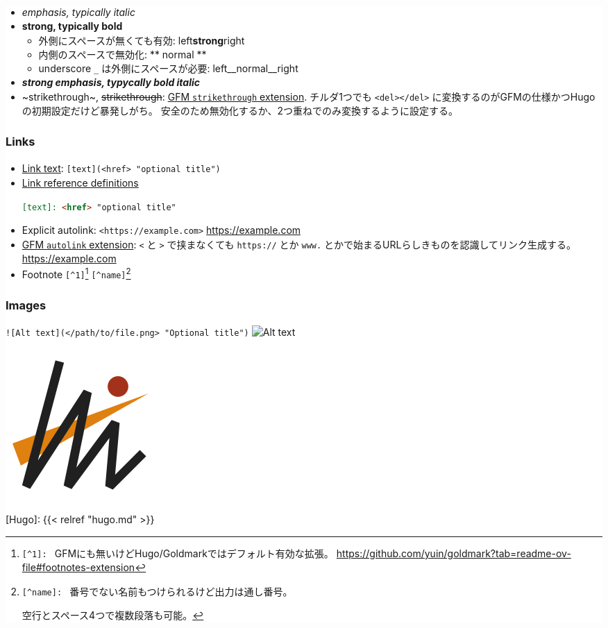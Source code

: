 - *emphasis, typically italic*
- **strong, typically bold**
  - 外側にスペースが無くても有効: left**strong**right
  - 内側のスペースで無効化: ** normal **
  - underscore `_` は外側にスペースが必要: left__normal__right
- ***strong emphasis, typycally bold italic***
- ~strikethrough~, ~~strikethrough~~:
  [GFM `strikethrough` extension](https://github.github.com/gfm/#strikethrough-extension-).
  チルダ1つでも `<del></del>` に変換するのがGFMの仕様かつHugoの初期設定だけど暴発しがち。
  安全のため無効化するか、2つ重ねでのみ変換するように設定する。


### Links

- [Link text](https://spec.commonmark.org/current/#links "optional title"):
  `[text](<href> "optional title")`
- [Link reference definitions]
  ```markdown
  [text]: <href> "optional title"
  ```
- Explicit autolink: `<https://example.com>` <https://example.com>
- [GFM `autolink` extension](https://github.github.com/gfm/#autolinks-extension-):
    `<` と `>` で挟まなくても
  `https://` とか `www.` とかで始まるURLらしきものを認識してリンク生成する。
  https://example.com
- Footnote `[^1]`[^1] `[^name]`[^name]

[Link reference definitions]:
  <https://spec.commonmark.org/current/#link-reference-definitions>
  "Optional title"

[^1]: `[^1]: ` GFMにも無いけどHugo/Goldmarkではデフォルト有効な拡張。
    <https://github.com/yuin/goldmark?tab=readme-ov-file#footnotes-extension>

[^name]:
    `[^name]: ` 番号でない名前もつけられるけど出力は通し番号。

    空行とスペース4つで複数段落も可能。


### Images

`![Alt text](</path/to/file.png> "Optional title")`
![Alt text](/not-found.png "Optional title")

![/favicon.svg](</favicon.svg>)


[Hugo]: {{< relref "hugo.md" >}}